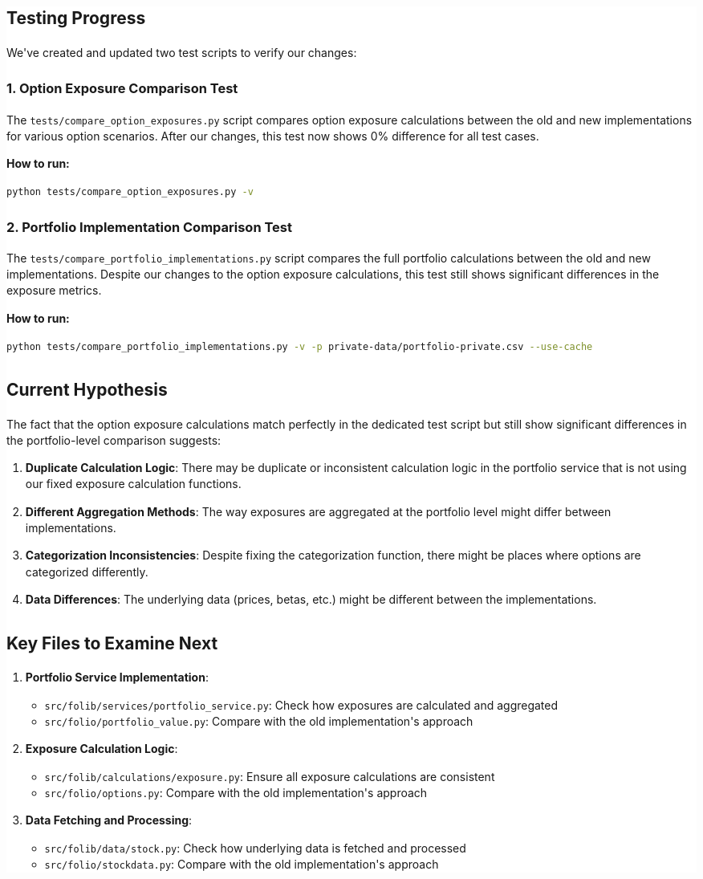 ## Testing Progress

We've created and updated two test scripts to verify our changes:

### 1. Option Exposure Comparison Test

The `tests/compare_option_exposures.py` script compares option exposure calculations between the old and new implementations for various option scenarios. After our changes, this test now shows 0% difference for all test cases.

**How to run:**
```bash
python tests/compare_option_exposures.py -v
```

### 2. Portfolio Implementation Comparison Test

The `tests/compare_portfolio_implementations.py` script compares the full portfolio calculations between the old and new implementations. Despite our changes to the option exposure calculations, this test still shows significant differences in the exposure metrics.

**How to run:**
```bash
python tests/compare_portfolio_implementations.py -v -p private-data/portfolio-private.csv --use-cache
```

## Current Hypothesis

The fact that the option exposure calculations match perfectly in the dedicated test script but still show significant differences in the portfolio-level comparison suggests:

1. **Duplicate Calculation Logic**: There may be duplicate or inconsistent calculation logic in the portfolio service that is not using our fixed exposure calculation functions.

2. **Different Aggregation Methods**: The way exposures are aggregated at the portfolio level might differ between implementations.

3. **Categorization Inconsistencies**: Despite fixing the categorization function, there might be places where options are categorized differently.

4. **Data Differences**: The underlying data (prices, betas, etc.) might be different between the implementations.

## Key Files to Examine Next

1. **Portfolio Service Implementation**:
   - `src/folib/services/portfolio_service.py`: Check how exposures are calculated and aggregated
   - `src/folio/portfolio_value.py`: Compare with the old implementation's approach

2. **Exposure Calculation Logic**:
   - `src/folib/calculations/exposure.py`: Ensure all exposure calculations are consistent
   - `src/folio/options.py`: Compare with the old implementation's approach

3. **Data Fetching and Processing**:
   - `src/folib/data/stock.py`: Check how underlying data is fetched and processed
   - `src/folio/stockdata.py`: Compare with the old implementation's approach
